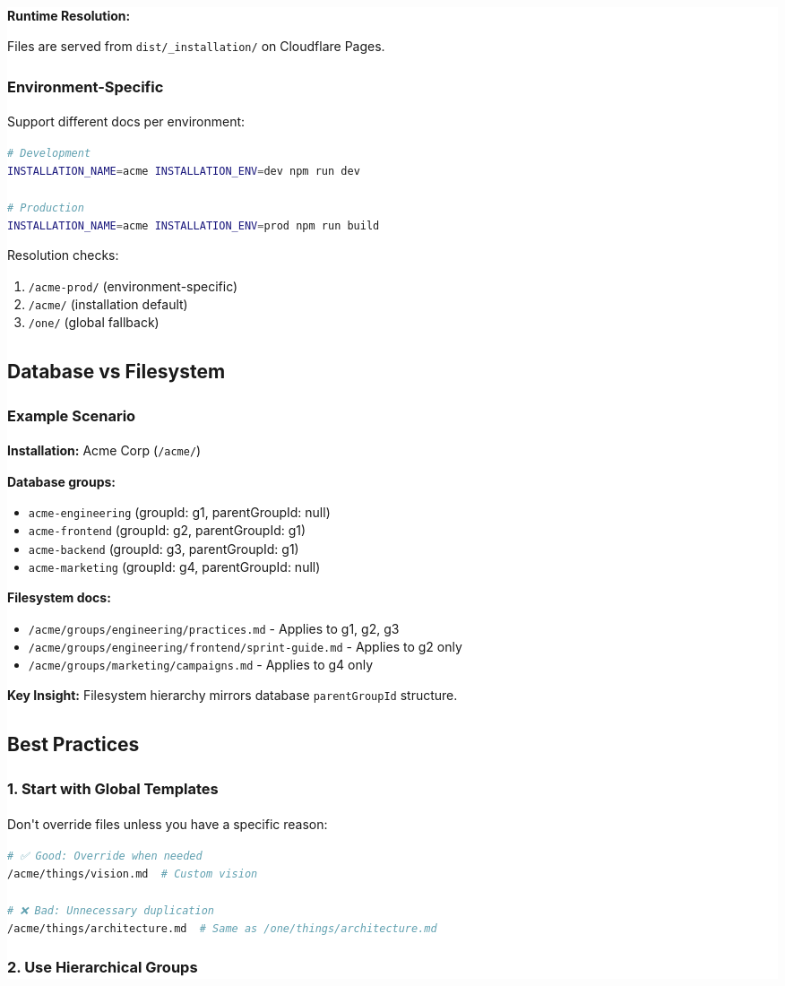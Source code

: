 **Runtime Resolution:**

Files are served from `dist/_installation/` on Cloudflare Pages.

### Environment-Specific

Support different docs per environment:

```bash
# Development
INSTALLATION_NAME=acme INSTALLATION_ENV=dev npm run dev

# Production
INSTALLATION_NAME=acme INSTALLATION_ENV=prod npm run build
```

Resolution checks:
1. `/acme-prod/` (environment-specific)
2. `/acme/` (installation default)
3. `/one/` (global fallback)

## Database vs Filesystem

### Example Scenario

**Installation:** Acme Corp (`/acme/`)

**Database groups:**
- `acme-engineering` (groupId: g1, parentGroupId: null)
- `acme-frontend` (groupId: g2, parentGroupId: g1)
- `acme-backend` (groupId: g3, parentGroupId: g1)
- `acme-marketing` (groupId: g4, parentGroupId: null)

**Filesystem docs:**
- `/acme/groups/engineering/practices.md` - Applies to g1, g2, g3
- `/acme/groups/engineering/frontend/sprint-guide.md` - Applies to g2 only
- `/acme/groups/marketing/campaigns.md` - Applies to g4 only

**Key Insight:** Filesystem hierarchy mirrors database `parentGroupId` structure.

## Best Practices

### 1. Start with Global Templates

Don't override files unless you have a specific reason:

```bash
# ✅ Good: Override when needed
/acme/things/vision.md  # Custom vision

# ❌ Bad: Unnecessary duplication
/acme/things/architecture.md  # Same as /one/things/architecture.md
```

### 2. Use Hierarchical Groups

